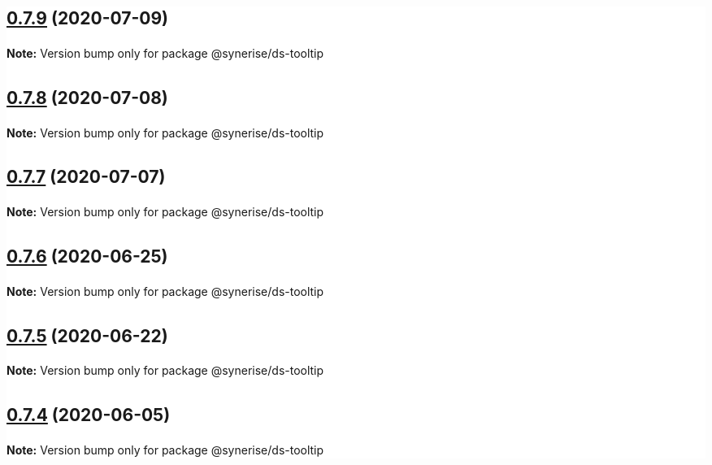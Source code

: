 



## [0.7.9](https://github.com/synerise/synerise-design/compare/@synerise/ds-tooltip@0.7.8...@synerise/ds-tooltip@0.7.9) (2020-07-09)

**Note:** Version bump only for package @synerise/ds-tooltip





## [0.7.8](https://github.com/synerise/synerise-design/compare/@synerise/ds-tooltip@0.7.7...@synerise/ds-tooltip@0.7.8) (2020-07-08)

**Note:** Version bump only for package @synerise/ds-tooltip





## [0.7.7](https://github.com/synerise/synerise-design/compare/@synerise/ds-tooltip@0.7.6...@synerise/ds-tooltip@0.7.7) (2020-07-07)

**Note:** Version bump only for package @synerise/ds-tooltip





## [0.7.6](https://github.com/synerise/synerise-design/compare/@synerise/ds-tooltip@0.7.5...@synerise/ds-tooltip@0.7.6) (2020-06-25)

**Note:** Version bump only for package @synerise/ds-tooltip





## [0.7.5](https://github.com/synerise/synerise-design/compare/@synerise/ds-tooltip@0.7.4...@synerise/ds-tooltip@0.7.5) (2020-06-22)

**Note:** Version bump only for package @synerise/ds-tooltip





## [0.7.4](https://github.com/synerise/synerise-design/compare/@synerise/ds-tooltip@0.7.3...@synerise/ds-tooltip@0.7.4) (2020-06-05)

**Note:** Version bump only for package @synerise/ds-tooltip

